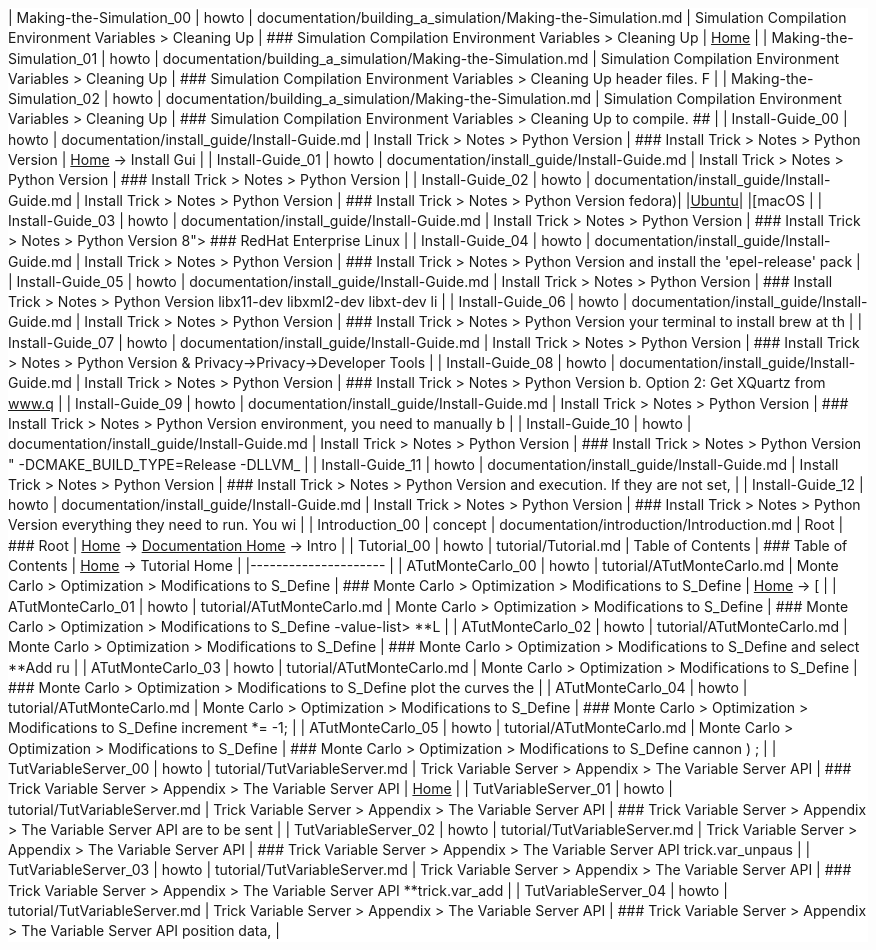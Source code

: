 | Making-the-Simulation_00 | howto | documentation/building_a_simulation/Making-the-Simulation.md | Simulation Compilation Environment Variables > Cleaning Up | ### Simulation Compilation Environment Variables > Cleaning Up  &#124; [Home](/trick) |
| Making-the-Simulation_01 | howto | documentation/building_a_simulation/Making-the-Simulation.md | Simulation Compilation Environment Variables > Cleaning Up | ### Simulation Compilation Environment Variables > Cleaning Up   header files. F |
| Making-the-Simulation_02 | howto | documentation/building_a_simulation/Making-the-Simulation.md | Simulation Compilation Environment Variables > Cleaning Up | ### Simulation Compilation Environment Variables > Cleaning Up   to compile.  ## |
| Install-Guide_00 | howto | documentation/install_guide/Install-Guide.md | Install Trick > Notes > Python Version | ### Install Trick > Notes > Python Version  &#124; [Home](/trick/index) → Install Gui |
| Install-Guide_01 | howto | documentation/install_guide/Install-Guide.md | Install Trick > Notes > Python Version | ### Install Trick > Notes > Python Version                                       |
| Install-Guide_02 | howto | documentation/install_guide/Install-Guide.md | Install Trick > Notes > Python Version | ### Install Trick > Notes > Python Version  fedora)&#124; &#124;[Ubuntu](#ubuntu)&#124; &#124;[macOS |
| Install-Guide_03 | howto | documentation/install_guide/Install-Guide.md | Install Trick > Notes > Python Version | ### Install Trick > Notes > Python Version  8"></a>  ### RedHat Enterprise Linux |
| Install-Guide_04 | howto | documentation/install_guide/Install-Guide.md | Install Trick > Notes > Python Version | ### Install Trick > Notes > Python Version   and install the 'epel-release' pack |
| Install-Guide_05 | howto | documentation/install_guide/Install-Guide.md | Install Trick > Notes > Python Version | ### Install Trick > Notes > Python Version   libx11-dev libxml2-dev libxt-dev li |
| Install-Guide_06 | howto | documentation/install_guide/Install-Guide.md | Install Trick > Notes > Python Version | ### Install Trick > Notes > Python Version   your terminal to install brew at th |
| Install-Guide_07 | howto | documentation/install_guide/Install-Guide.md | Install Trick > Notes > Python Version | ### Install Trick > Notes > Python Version   & Privacy->Privacy->Developer Tools |
| Install-Guide_08 | howto | documentation/install_guide/Install-Guide.md | Install Trick > Notes > Python Version | ### Install Trick > Notes > Python Version   b. Option 2: Get XQuartz from www.q |
| Install-Guide_09 | howto | documentation/install_guide/Install-Guide.md | Install Trick > Notes > Python Version | ### Install Trick > Notes > Python Version   environment, you need to manually b |
| Install-Guide_10 | howto | documentation/install_guide/Install-Guide.md | Install Trick > Notes > Python Version | ### Install Trick > Notes > Python Version  " -DCMAKE_BUILD_TYPE=Release -DLLVM_ |
| Install-Guide_11 | howto | documentation/install_guide/Install-Guide.md | Install Trick > Notes > Python Version | ### Install Trick > Notes > Python Version   and execution. If they are not set, |
| Install-Guide_12 | howto | documentation/install_guide/Install-Guide.md | Install Trick > Notes > Python Version | ### Install Trick > Notes > Python Version   everything they need to run. You wi |
| Introduction_00 | concept | documentation/introduction/Introduction.md | Root | ### Root  &#124; [Home](/trick) → [Documentation Home](../Documentation-Home) → Intro |
| Tutorial_00 | howto | tutorial/Tutorial.md | Table of Contents | ### Table of Contents  &#124; [Home](/trick) → Tutorial Home &#124; &#124;--------------------- |
| ATutMonteCarlo_00 | howto | tutorial/ATutMonteCarlo.md | Monte Carlo > Optimization > Modifications to S_Define | ### Monte Carlo > Optimization > Modifications to S_Define  &#124; [Home](/trick) → [ |
| ATutMonteCarlo_01 | howto | tutorial/ATutMonteCarlo.md | Monte Carlo > Optimization > Modifications to S_Define | ### Monte Carlo > Optimization > Modifications to S_Define  -value-list></a> **L |
| ATutMonteCarlo_02 | howto | tutorial/ATutMonteCarlo.md | Monte Carlo > Optimization > Modifications to S_Define | ### Monte Carlo > Optimization > Modifications to S_Define   and select **Add ru |
| ATutMonteCarlo_03 | howto | tutorial/ATutMonteCarlo.md | Monte Carlo > Optimization > Modifications to S_Define | ### Monte Carlo > Optimization > Modifications to S_Define   plot the curves the |
| ATutMonteCarlo_04 | howto | tutorial/ATutMonteCarlo.md | Monte Carlo > Optimization > Modifications to S_Define | ### Monte Carlo > Optimization > Modifications to S_Define   increment *= -1;    |
| ATutMonteCarlo_05 | howto | tutorial/ATutMonteCarlo.md | Monte Carlo > Optimization > Modifications to S_Define | ### Monte Carlo > Optimization > Modifications to S_Define  cannon ) ;           |
| TutVariableServer_00 | howto | tutorial/TutVariableServer.md | Trick Variable Server > Appendix > The Variable Server API | ### Trick Variable Server > Appendix > The Variable Server API  &#124; [Home](/trick) |
| TutVariableServer_01 | howto | tutorial/TutVariableServer.md | Trick Variable Server > Appendix > The Variable Server API | ### Trick Variable Server > Appendix > The Variable Server API   are to be sent  |
| TutVariableServer_02 | howto | tutorial/TutVariableServer.md | Trick Variable Server > Appendix > The Variable Server API | ### Trick Variable Server > Appendix > The Variable Server API  trick.var_unpaus |
| TutVariableServer_03 | howto | tutorial/TutVariableServer.md | Trick Variable Server > Appendix > The Variable Server API | ### Trick Variable Server > Appendix > The Variable Server API   **trick.var_add |
| TutVariableServer_04 | howto | tutorial/TutVariableServer.md | Trick Variable Server > Appendix > The Variable Server API | ### Trick Variable Server > Appendix > The Variable Server API   position data,  |